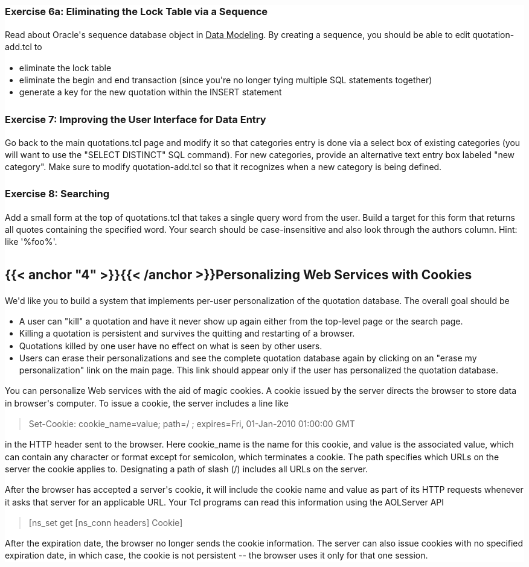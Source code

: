 ### Exercise 6a: Eliminating the Lock Table via a Sequence

Read about Oracle's sequence database object in [Data Modeling](http://philip.greenspun.com/sql/data-modeling). By creating a sequence, you should be able to edit quotation-add.tcl to

*   eliminate the lock table
*   eliminate the begin and end transaction (since you're no longer tying multiple SQL statements together)
*   generate a key for the new quotation within the INSERT statement

### Exercise 7: Improving the User Interface for Data Entry

Go back to the main quotations.tcl page and modify it so that categories entry is done via a select box of existing categories (you will want to use the "SELECT DISTINCT" SQL command). For new categories, provide an alternative text entry box labeled "new category". Make sure to modify quotation-add.tcl so that it recognizes when a new category is being defined.

### Exercise 8: Searching

Add a small form at the top of quotations.tcl that takes a single query word from the user. Build a target for this form that returns all quotes containing the specified word. Your search should be case-insensitive and also look through the authors column. Hint: like '%foo%'.

{{< anchor "4" >}}{{< /anchor >}}Personalizing Web Services with Cookies
------------------------------------------------------------------------

We'd like you to build a system that implements per-user personalization of the quotation database. The overall goal should be

*   A user can "kill" a quotation and have it never show up again either from the top-level page or the search page.
*   Killing a quotation is persistent and survives the quitting and restarting of a browser.
*   Quotations killed by one user have no effect on what is seen by other users.
*   Users can erase their personalizations and see the complete quotation database again by clicking on an "erase my personalization" link on the main page. This link should appear only if the user has personalized the quotation database.

You can personalize Web services with the aid of magic cookies. A cookie issued by the server directs the browser to store data in browser's computer. To issue a cookie, the server includes a line like

>  Set-Cookie: cookie\_name=value; path=/ ; expires=Fri, 01-Jan-2010 01:00:00 GMT 

in the HTTP header sent to the browser. Here cookie\_name is the name for this cookie, and value is the associated value, which can contain any character or format except for semicolon, which terminates a cookie. The path specifies which URLs on the server the cookie applies to. Designating a path of slash (/) includes all URLs on the server.

After the browser has accepted a server's cookie, it will include the cookie name and value as part of its HTTP requests whenever it asks that server for an applicable URL. Your Tcl programs can read this information using the AOLServer API

>  \[ns\_set get \[ns\_conn headers\] Cookie\] 

After the expiration date, the browser no longer sends the cookie information. The server can also issue cookies with no specified expiration date, in which case, the cookie is not persistent -- the browser uses it only for that one session.
